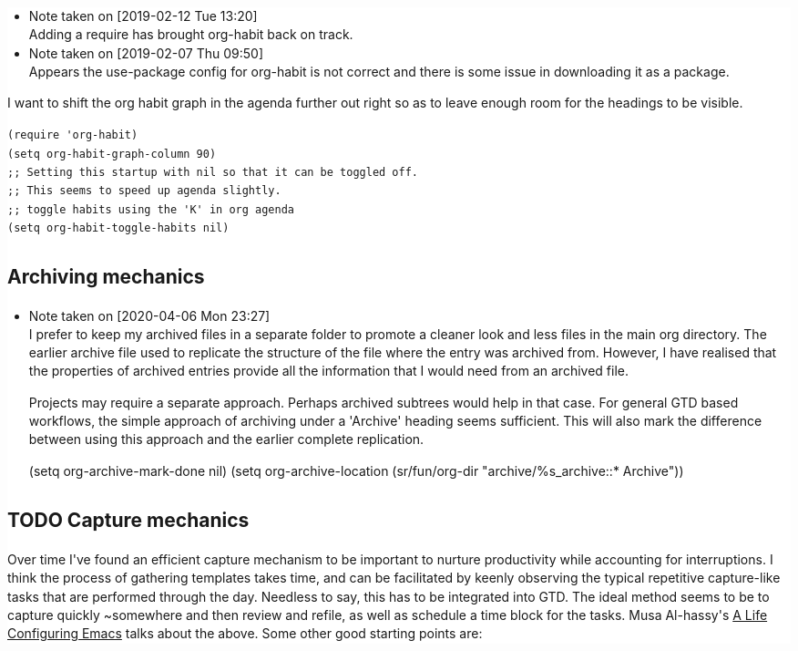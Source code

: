 -   Note taken on <span class="timestamp-wrapper"><span class="timestamp">[2019-02-12 Tue 13:20] </span></span>   
    Adding a require has brought org-habit back on track.
-   Note taken on <span class="timestamp-wrapper"><span class="timestamp">[2019-02-07 Thu 09:50] </span></span>   
    Appears the use-package config for org-habit is not correct and there is some issue in downloading it as a package.

I want to shift the org habit graph in the agenda further out right so as to leave enough room for the headings to be visible.

    (require 'org-habit)
    (setq org-habit-graph-column 90)
    ;; Setting this startup with nil so that it can be toggled off.
    ;; This seems to speed up agenda slightly.
    ;; toggle habits using the 'K' in org agenda
    (setq org-habit-toggle-habits nil)


<a id="org0db4408"></a>

## Archiving mechanics

-   Note taken on <span class="timestamp-wrapper"><span class="timestamp">[2020-04-06 Mon 23:27] </span></span>   
    I prefer to keep my archived files in a separate folder to promote a
    cleaner look and less files in the main org directory. The earlier
    archive file used to replicate the structure of the file where the entry
    was archived from. However, I have realised that the properties of
    archived entries provide all the information that I would need from an
    archived file.
    
    Projects may require a separate approach. Perhaps archived subtrees
    would help in that case. For general GTD based workflows, the simple
    approach of archiving under a 'Archive' heading seems sufficient. This
    will also mark the difference between using this approach and the
    earlier complete replication.

    (setq org-archive-mark-done nil)
    (setq org-archive-location (sr/fun/org-dir "archive/%s_archive::* Archive"))


<a id="org1727cc7"></a>

## TODO Capture mechanics

Over time I've found an efficient capture mechanism to be important to
nurture productivity while accounting for interruptions. I think the
process of gathering templates takes time, and can be facilitated by
keenly observing the typical repetitive capture-like tasks that are
performed through the day. Needless to say, this has to be integrated
into GTD. The ideal method seems to be to capture quickly ~somewhere and
then review and refile, as well as schedule a time block for the
tasks. Musa Al-hassy's [A Life Configuring Emacs](https://alhassy.github.io/init/) talks about the
above. Some other good starting points are:
